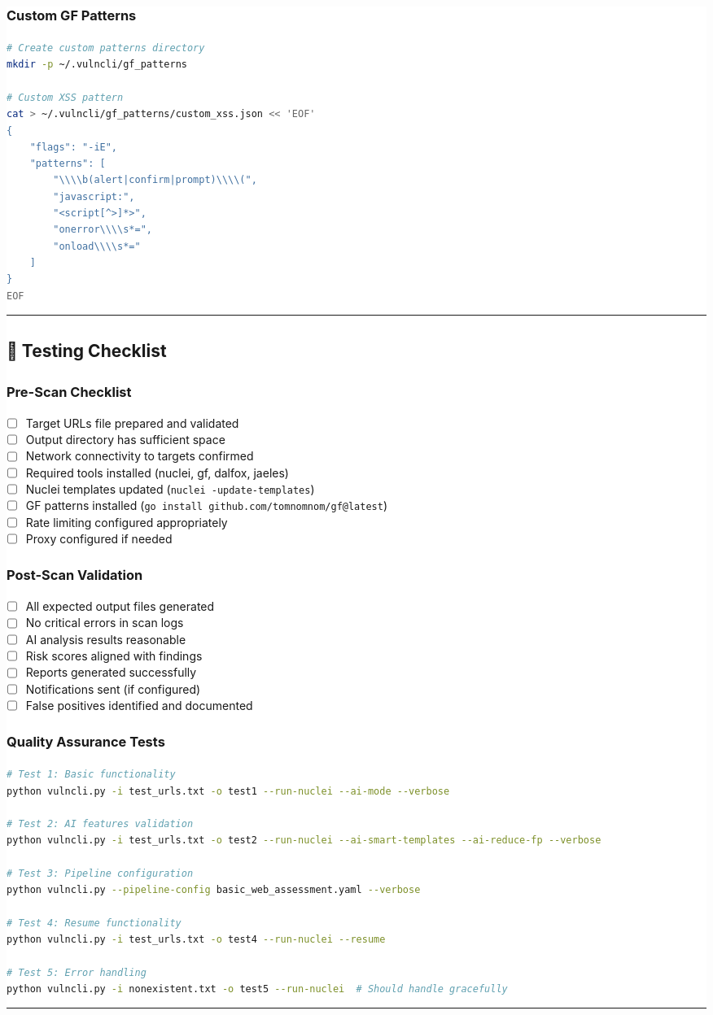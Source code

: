 ### Custom GF Patterns
```bash
# Create custom patterns directory
mkdir -p ~/.vulncli/gf_patterns

# Custom XSS pattern
cat > ~/.vulncli/gf_patterns/custom_xss.json << 'EOF'
{
    "flags": "-iE",
    "patterns": [
        "\\\\b(alert|confirm|prompt)\\\\(",
        "javascript:",
        "<script[^>]*>",
        "onerror\\\\s*=",
        "onload\\\\s*="
    ]
}
EOF
```

---

## 🎯 **Testing Checklist**

### Pre-Scan Checklist
- [ ] Target URLs file prepared and validated
- [ ] Output directory has sufficient space
- [ ] Network connectivity to targets confirmed  
- [ ] Required tools installed (nuclei, gf, dalfox, jaeles)
- [ ] Nuclei templates updated (`nuclei -update-templates`)
- [ ] GF patterns installed (`go install github.com/tomnomnom/gf@latest`)
- [ ] Rate limiting configured appropriately
- [ ] Proxy configured if needed

### Post-Scan Validation
- [ ] All expected output files generated
- [ ] No critical errors in scan logs
- [ ] AI analysis results reasonable
- [ ] Risk scores aligned with findings
- [ ] Reports generated successfully
- [ ] Notifications sent (if configured)
- [ ] False positives identified and documented

### Quality Assurance Tests
```bash
# Test 1: Basic functionality
python vulncli.py -i test_urls.txt -o test1 --run-nuclei --ai-mode --verbose

# Test 2: AI features validation
python vulncli.py -i test_urls.txt -o test2 --run-nuclei --ai-smart-templates --ai-reduce-fp --verbose

# Test 3: Pipeline configuration
python vulncli.py --pipeline-config basic_web_assessment.yaml --verbose

# Test 4: Resume functionality  
python vulncli.py -i test_urls.txt -o test4 --run-nuclei --resume

# Test 5: Error handling
python vulncli.py -i nonexistent.txt -o test5 --run-nuclei  # Should handle gracefully
```

---